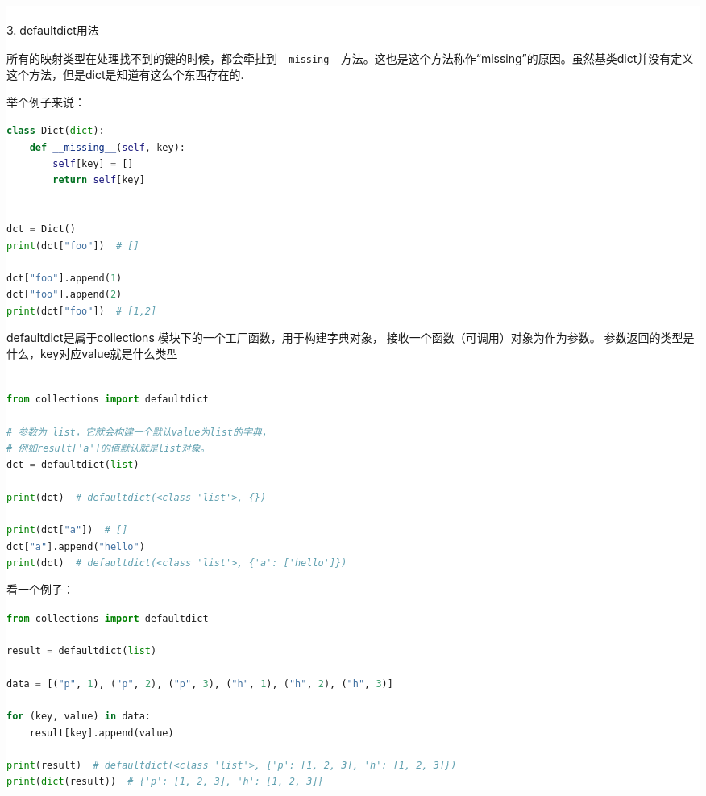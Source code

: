 
<br>
3. defaultdict用法

所有的映射类型在处理找不到的键的时候，都会牵扯到`__missing__`方法。这也是这个方法称作“missing”的原因。虽然基类dict并没有定义这个方法，但是dict是知道有这么个东西存在的.

举个例子来说：
```python
class Dict(dict):
    def __missing__(self, key):
        self[key] = []
        return self[key]


dct = Dict()
print(dct["foo"])  # []

dct["foo"].append(1)
dct["foo"].append(2)
print(dct["foo"])  # [1,2]

```
defaultdict是属于collections 模块下的一个工厂函数，用于构建字典对象，
接收一个函数（可调用）对象为作为参数。
参数返回的类型是什么，key对应value就是什么类型

```python

from collections import defaultdict

# 参数为 list，它就会构建一个默认value为list的字典，
# 例如result['a']的值默认就是list对象。
dct = defaultdict(list)

print(dct)  # defaultdict(<class 'list'>, {})

print(dct["a"])  # []
dct["a"].append("hello")
print(dct)  # defaultdict(<class 'list'>, {'a': ['hello']})

```

看一个例子：
```python
from collections import defaultdict

result = defaultdict(list)

data = [("p", 1), ("p", 2), ("p", 3), ("h", 1), ("h", 2), ("h", 3)]

for (key, value) in data:
    result[key].append(value)

print(result)  # defaultdict(<class 'list'>, {'p': [1, 2, 3], 'h': [1, 2, 3]})
print(dict(result))  # {'p': [1, 2, 3], 'h': [1, 2, 3]}

```
